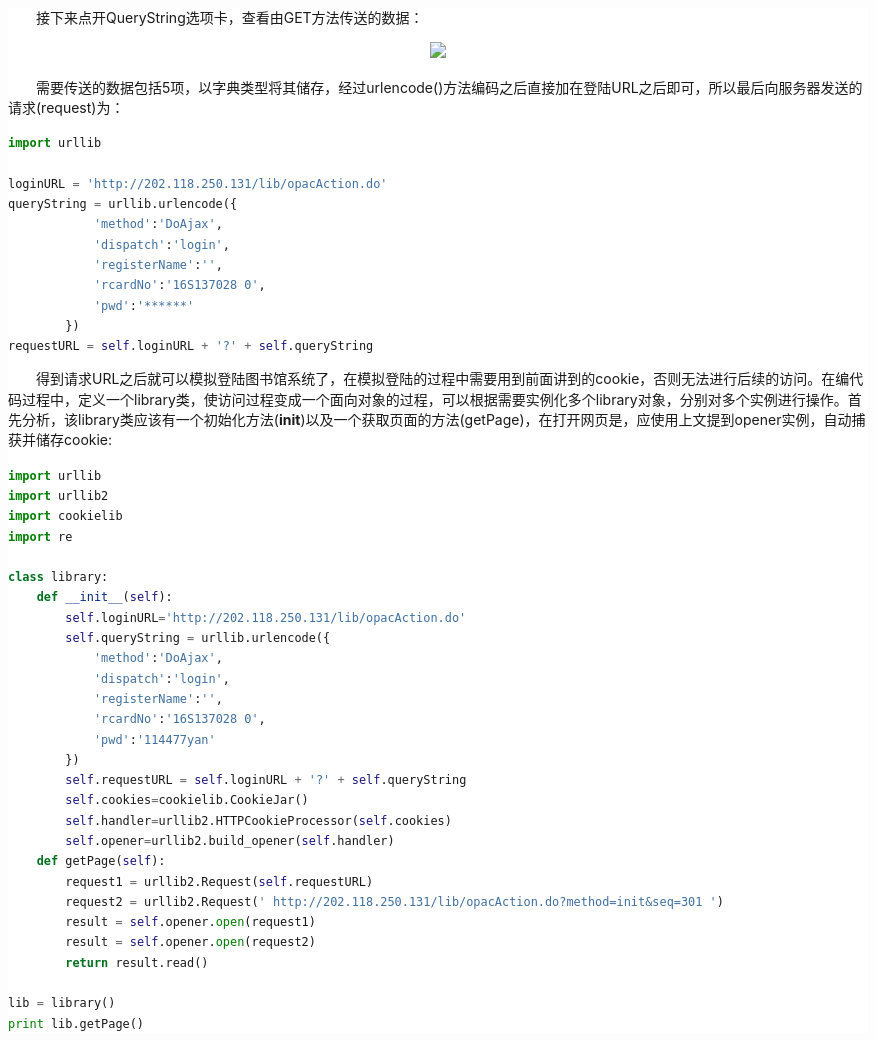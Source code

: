 　　接下来点开QueryString选项卡，查看由GET方法传送的数据：

<div style="text-align: center">
<img src="{{ site.url }}/images/201612/2016121904.png"/> 
</div>

　　需要传送的数据包括5项，以字典类型将其储存，经过urlencode()方法编码之后直接加在登陆URL之后即可，所以最后向服务器发送的请求(request)为：

```python
import urllib
 
loginURL = 'http://202.118.250.131/lib/opacAction.do'
queryString = urllib.urlencode({
            'method':'DoAjax',
            'dispatch':'login',
            'registerName':'',
            'rcardNo':'16S137028 0',
            'pwd':'******'
        })
requestURL = self.loginURL + '?' + self.queryString
```

　　得到请求URL之后就可以模拟登陆图书馆系统了，在模拟登陆的过程中需要用到前面讲到的cookie，否则无法进行后续的访问。在编代码过程中，定义一个library类，使访问过程变成一个面向对象的过程，可以根据需要实例化多个library对象，分别对多个实例进行操作。首先分析，该library类应该有一个初始化方法(__init__)以及一个获取页面的方法(getPage)，在打开网页是，应使用上文提到opener实例，自动捕获并储存cookie:

```python
import urllib
import urllib2
import cookielib
import re

class library:
    def __init__(self):
        self.loginURL='http://202.118.250.131/lib/opacAction.do'
        self.queryString = urllib.urlencode({
            'method':'DoAjax',
            'dispatch':'login',
            'registerName':'',
            'rcardNo':'16S137028 0',
            'pwd':'114477yan'
        })
        self.requestURL = self.loginURL + '?' + self.queryString
        self.cookies=cookielib.CookieJar()
        self.handler=urllib2.HTTPCookieProcessor(self.cookies)
        self.opener=urllib2.build_opener(self.handler)
    def getPage(self):
        request1 = urllib2.Request(self.requestURL)
        request2 = urllib2.Request(' http://202.118.250.131/lib/opacAction.do?method=init&seq=301 ')
        result = self.opener.open(request1)
        result = self.opener.open(request2)
        return result.read()

lib = library()
print lib.getPage()
```
 